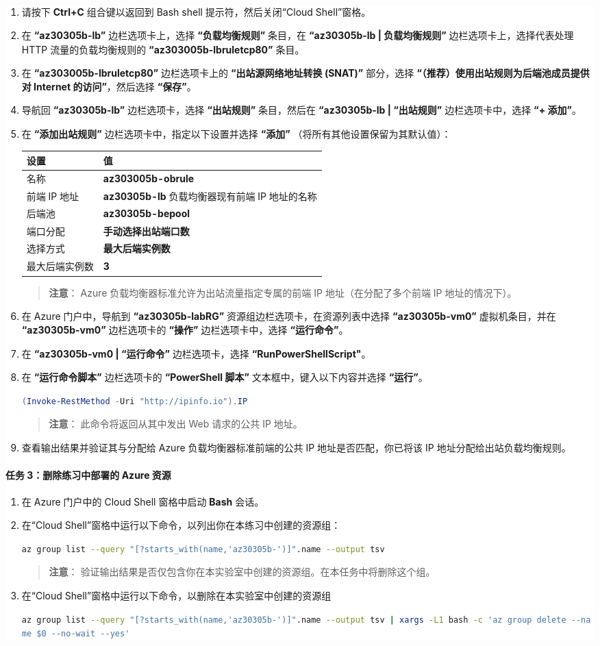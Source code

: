 1. 请按下 **Ctrl+C** 组合键以返回到 Bash shell 提示符，然后关闭“Cloud Shell”窗格。

1. 在 **“az30305b-lb”** 边栏选项卡上，选择 **“负载均衡规则”** 条目，在 **“az30305b-lb \| 负载均衡规则”** 边栏选项卡上，选择代表处理 HTTP 流量的负载均衡规则的 **“az303005b-lbruletcp80”** 条目。 

1. 在 **“az303005b-lbruletcp80”** 边栏选项卡上的 **“出站源网络地址转换 (SNAT)”** 部分，选择 **“（推荐）使用出站规则为后端池成员提供对 Internet 的访问”**，然后选择 **“保存”**。

1. 导航回 **“az30305b-lb”** 边栏选项卡，选择 **“出站规则”** 条目，然后在 **“az30305b-lb \| “出站规则”** 边栏选项卡中，选择 **“+ 添加”**。

1. 在 **“添加出站规则”** 边栏选项卡中，指定以下设置并选择 **“添加”** （将所有其他设置保留为其默认值）：

    | 设置 | 值 | 
    | --- | --- |
    | 名称 | **az303005b-obrule** | 
    | 前端 IP 地址 | **az30305b-lb** 负载均衡器现有前端 IP 地址的名称 |
    | 后端池 | **az30305b-bepool** |
    | 端口分配 | **手动选择出站端口数** |
    | 选择方式 | **最大后端实例数** |
    | 最大后端实例数 | **3** |

    > **注意**： Azure 负载均衡器标准允许为出站流量指定专属的前端 IP 地址（在分配了多个前端 IP 地址的情况下）。

1. 在 Azure 门户中，导航到 **“az30305b-labRG”** 资源组边栏选项卡，在资源列表中选择 **“az30305b-vm0”** 虚拟机条目，并在 **“az30305b-vm0”** 边栏选项卡的 **“操作”** 边栏选项卡中，选择 **“运行命令”**。

1. 在 **“az30305b-vm0 \| “运行命令”** 边栏选项卡，选择 **“RunPowerShellScript"**。 

1. 在 **“运行命令脚本”** 边栏选项卡的 **“PowerShell 脚本”** 文本框中，键入以下内容并选择 **“运行”**。

   ```powershell
   (Invoke-RestMethod -Uri "http://ipinfo.io").IP
   ```

    > **注意**： 此命令将返回从其中发出 Web 请求的公共 IP 地址。

1. 查看输出结果并验证其与分配给 Azure 负载均衡器标准前端的公共 IP 地址是否匹配，你已将该 IP 地址分配给出站负载均衡规则。


#### 任务 3：删除练习中部署的 Azure 资源

1. 在 Azure 门户中的 Cloud Shell 窗格中启动 **Bash** 会话。 

1. 在“Cloud Shell”窗格中运行以下命令，以列出你在本练习中创建的资源组：

   ```Bash
   az group list --query "[?starts_with(name,'az30305b-')]".name --output tsv
   ```

    > **注意**： 验证输出结果是否仅包含你在本实验室中创建的资源组。在本任务中将删除这个组。

1. 在“Cloud Shell”窗格中运行以下命令，以删除在本实验室中创建的资源组

   ```Bash
   az group list --query "[?starts_with(name,'az30305b-')]".name --output tsv | xargs -L1 bash -c 'az group delete --name $0 --no-wait --yes'
   ```
